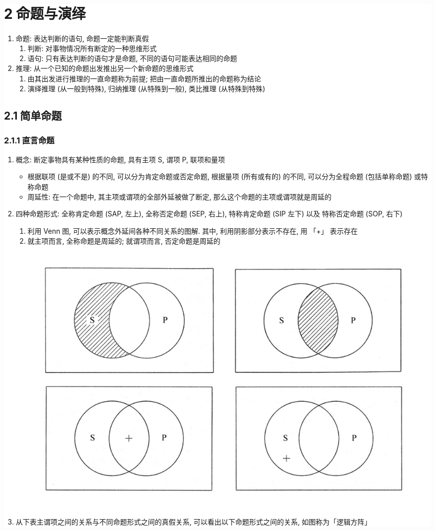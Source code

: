 # 2 命题与演绎

1. 命题: 表达判断的语句, 命题一定能判断真假
    1. 判断: 对事物情况所有断定的一种思维形式
    2. 语句: 只有表达判断的语句才是命题, 不同的语句可能表达相同的命题
2. 推理: 从一个已知的命题出发推出另一个新命题的思维形式
    1. 由其出发进行推理的一直命题称为前提; 把由一直命题所推出的命题称为结论
    2. 演绎推理 (从一般到特殊), 归纳推理 (从特殊到一般), 类比推理 (从特殊到特殊)

## 2.1 简单命题
### 2.1.1 直言命题
1. 概念: 断定事物具有某种性质的命题, 具有主项 $\mathrm{S}$, 谓项 $\mathrm{P}$, 联项和量项
    - 根据联项 (是或不是) 的不同, 可以分为肯定命题或否定命题, 根据量项 (所有或有的) 的不同, 可以分为全程命题 (包括单称命题) 或特称命题
    - 周延性: 在一个命题中, 其主项或谓项的全部外延被做了断定, 那么这个命题的主项或谓项就是周延的
2. 四种命题形式: 全称肯定命题 ($\mathrm{SAP}$, 左上), 全称否定命题 ($\mathrm{SEP}$, 右上), 特称肯定命题 ($\mathrm{SIP}$ 左下) 以及 特称否定命题 ($\mathrm{SOP}$, 右下)
    1. 利用 Venn 图, 可以表示概念外延间各种不同关系的图解. 其中, 利用阴影部分表示不存在, 用 「$+$」 表示存在
    2. 就主项而言, 全称命题是周延的; 就谓项而言, 否定命题是周延的 

    ![](../assets/prop_class.png)

3. 从下表主谓项之间的关系与不同命题形式之间的真假关系,  可以看出以下命题形式之间的关系, 如图称为「逻辑方阵」
